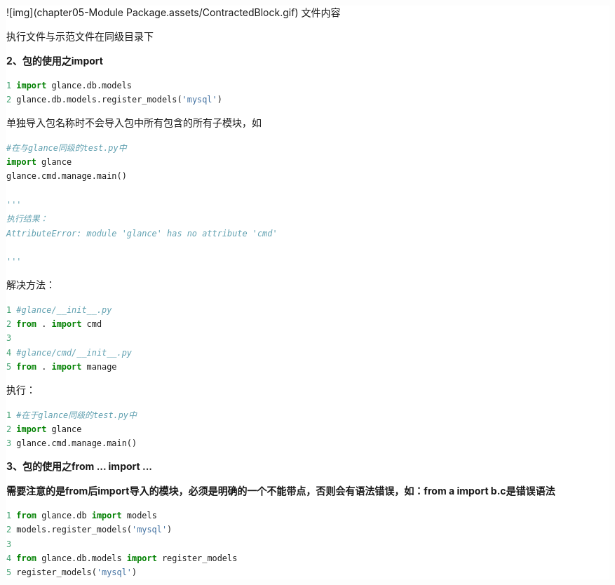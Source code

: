 ```python
```



![img](chapter05-Module Package.assets/ContractedBlock.gif) 文件内容

执行文件与示范文件在同级目录下

**2、包的使用之import** 

```python
1 import glance.db.models
2 glance.db.models.register_models('mysql') 
```

单独导入包名称时不会导入包中所有包含的所有子模块，如

```python
#在与glance同级的test.py中
import glance
glance.cmd.manage.main()

'''
执行结果：
AttributeError: module 'glance' has no attribute 'cmd'

''' 
```

解决方法：

```python
1 #glance/__init__.py
2 from . import cmd
3 
4 #glance/cmd/__init__.py
5 from . import manage
```

执行：

```python
1 #在于glance同级的test.py中
2 import glance
3 glance.cmd.manage.main()
```

**3、包的使用之from ... import ...**

**需要注意的是from后import导入的模块，必须是明确的一个不能带点，否则会有语法错误，如：from a import b.c是错误语法**

```python
1 from glance.db import models
2 models.register_models('mysql')
3 
4 from glance.db.models import register_models
5 register_models('mysql')
```
